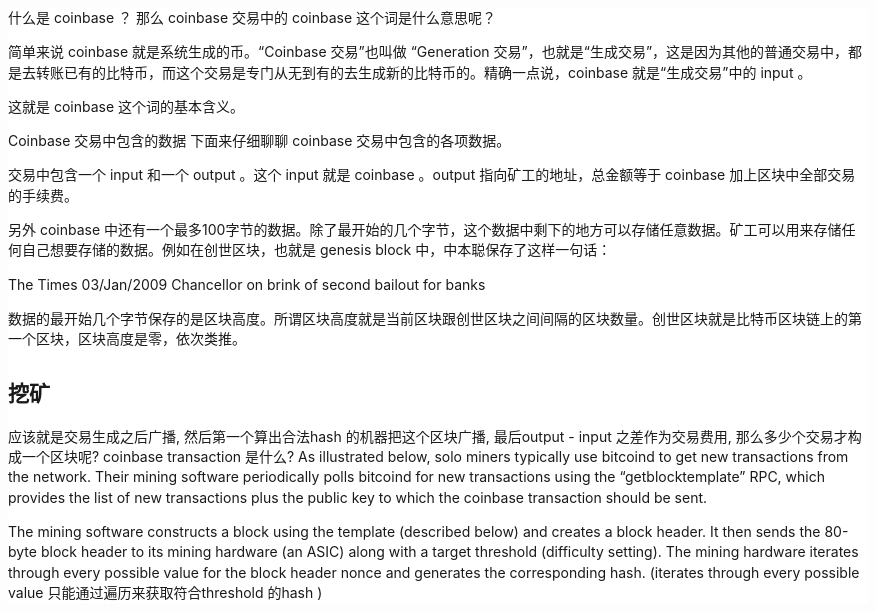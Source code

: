什么是 coinbase ？
那么 coinbase 交易中的 coinbase 这个词是什么意思呢？

简单来说 coinbase 就是系统生成的币。“Coinbase 交易”也叫做 “Generation 交易”，也就是“生成交易”，这是因为其他的普通交易中，都是去转账已有的比特币，而这个交易是专门从无到有的去生成新的比特币的。精确一点说，coinbase 就是“生成交易”中的 input 。

这就是 coinbase 这个词的基本含义。

Coinbase 交易中包含的数据
下面来仔细聊聊 coinbase 交易中包含的各项数据。

交易中包含一个 input 和一个 output 。这个 input 就是 coinbase 。output 指向矿工的地址，总金额等于 coinbase 加上区块中全部交易的手续费。

另外 coinbase 中还有一个最多100字节的数据。除了最开始的几个字节，这个数据中剩下的地方可以存储任意数据。矿工可以用来存储任何自己想要存储的数据。例如在创世区块，也就是 genesis block 中，中本聪保存了这样一句话：

The Times 03/Jan/2009 Chancellor on brink of second bailout for banks

数据的最开始几个字节保存的是区块高度。所谓区块高度就是当前区块跟创世区块之间间隔的区块数量。创世区块就是比特币区块链上的第一个区块，区块高度是零，依次类推。

## 挖矿

应该就是交易生成之后广播, 然后第一个算出合法hash 的机器把这个区块广播, 最后output - input 之差作为交易费用, 那么多少个交易才构成一个区块呢? 
coinbase transaction 是什么? 
As illustrated below, solo miners typically use bitcoind to get new transactions from the network. Their mining software periodically polls bitcoind for new transactions using the “getblocktemplate” RPC, which provides the list of new transactions plus the public key to which the coinbase transaction should be sent.

The mining software constructs a block using the template (described below) and creates a block header. It then sends the 80-byte block header to its mining hardware (an ASIC) along with a target threshold (difficulty setting). The mining hardware iterates through every possible value for the block header nonce and generates the corresponding hash. (iterates through every possible value 只能通过遍历来获取符合threshold 的hash )